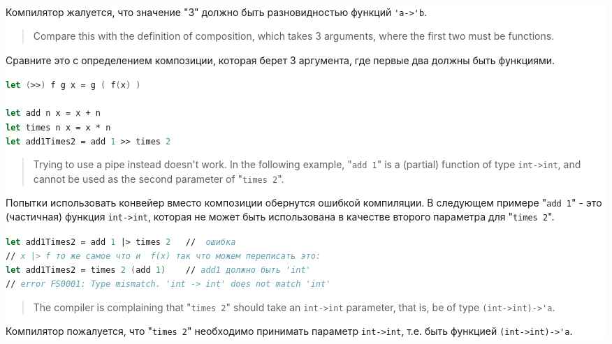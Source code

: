 Компилятор жалуется, что значение "3" должно быть разновидностью функций `'a->'b`.

> Compare this with the definition of composition, which takes 3 arguments, where the first two must be functions.

Сравните это с определением композиции, которая берет 3 аргумента, где первые два должны быть функциями.

```fsharp
let (>>) f g x = g ( f(x) )

let add n x = x + n
let times n x = x * n
let add1Times2 = add 1 >> times 2
```

> Trying to use a pipe instead doesn't work. In the following example, "`add 1`" is a (partial) function of type `int->int`, and cannot be used as the second parameter of "`times 2`". 

Попытки использовать конвейер вместо композиции обернутся ошибкой компиляции. В следующем примере "`add 1`" - это (частичная) функция `int->int`, которая не может быть использована в качестве второго параметра для "`times 2`".

```fsharp
let add1Times2 = add 1 |> times 2   //  ошибка
// x |> f то же самое что и  f(x) так что можем переписать это:
let add1Times2 = times 2 (add 1)    // add1 должно быть 'int'
// error FS0001: Type mismatch. 'int -> int' does not match 'int'
```

> The compiler is complaining that "`times 2`" should take an `int->int` parameter, that is, be of type `(int->int)->'a`. 

Компилятор пожалуется, что "`times 2`" необходимо принимать параметр `int->int`, т.е. быть функцией `(int->int)->'a`.
